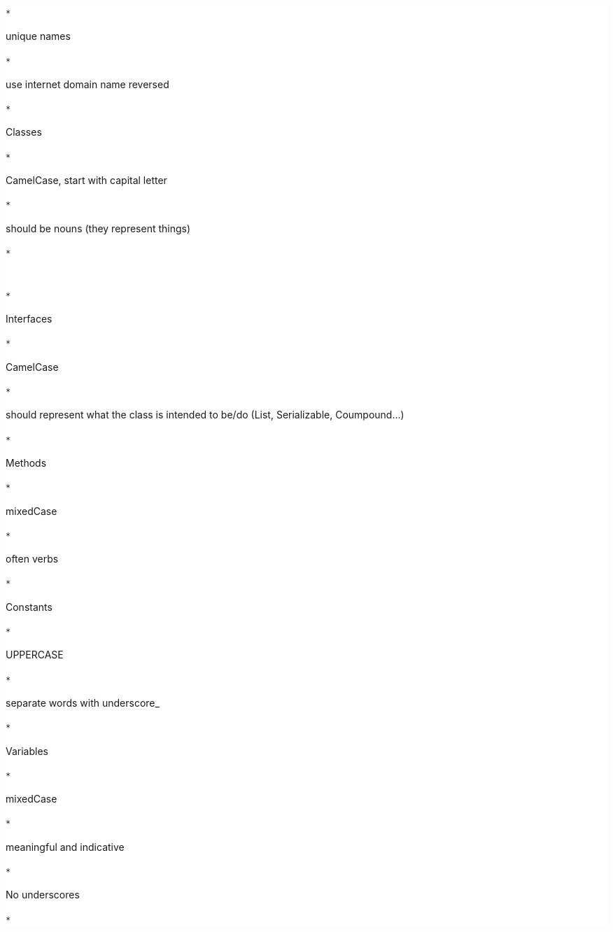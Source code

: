 	* 
unique names

	* 
use internet domain name reversed

	*   

Classes

	* 
CamelCase, start with capital letter

	* 
should be nouns (they represent things)

	* 


	* 
Interfaces

	* 
CamelCase

	* 
should represent what the class is intended to be/do (List, Serializable, Coumpound...)

	*   

Methods

	* 
mixedCase

	* 
often verbs

	* 
Constants

	* 
UPPERCASE

	* 
separate words with underscore_

	*   

Variables

	* 
mixedCase

	* 
meaningful and indicative

	* 
No underscores

	*   
